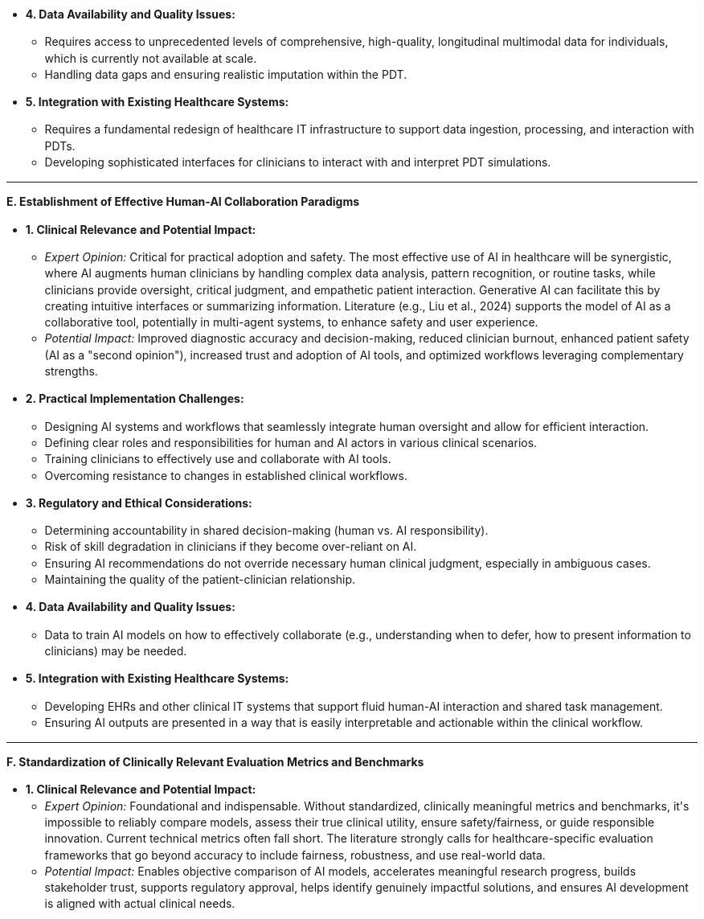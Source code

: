*   **4. Data Availability and Quality Issues:**
    *   Requires access to unprecedented levels of comprehensive, high-quality, longitudinal multimodal data for individuals, which is currently not available at scale.
    *   Handling data gaps and ensuring realistic imputation within the PDT.

*   **5. Integration with Existing Healthcare Systems:**
    *   Requires a fundamental redesign of healthcare IT infrastructure to support data ingestion, processing, and interaction with PDTs.
    *   Developing sophisticated interfaces for clinicians to interact with and interpret PDT simulations.

---

**E. Establishment of Effective Human-AI Collaboration Paradigms**

*   **1. Clinical Relevance and Potential Impact:**
    *   *Expert Opinion:* Critical for practical adoption and safety. The most effective use of AI in healthcare will be synergistic, where AI augments human clinicians by handling complex data analysis, pattern recognition, or routine tasks, while clinicians provide oversight, critical judgment, and empathetic patient interaction. Generative AI can facilitate this by creating intuitive interfaces or summarizing information. Literature (e.g., Liu et al., 2024) supports the model of AI as a collaborative tool, potentially in multi-agent systems, to enhance safety and user experience.
    *   *Potential Impact:* Improved diagnostic accuracy and decision-making, reduced clinician burnout, enhanced patient safety (AI as a "second opinion"), increased trust and adoption of AI tools, and optimized workflows leveraging complementary strengths.

*   **2. Practical Implementation Challenges:**
    *   Designing AI systems and workflows that seamlessly integrate human oversight and allow for efficient interaction.
    *   Defining clear roles and responsibilities for human and AI actors in various clinical scenarios.
    *   Training clinicians to effectively use and collaborate with AI tools.
    *   Overcoming resistance to changes in established clinical workflows.

*   **3. Regulatory and Ethical Considerations:**
    *   Determining accountability in shared decision-making (human vs. AI responsibility).
    *   Risk of skill degradation in clinicians if they become over-reliant on AI.
    *   Ensuring AI recommendations do not override necessary human clinical judgment, especially in ambiguous cases.
    *   Maintaining the quality of the patient-clinician relationship.

*   **4. Data Availability and Quality Issues:**
    *   Data to train AI models on how to effectively collaborate (e.g., understanding when to defer, how to present information to clinicians) may be needed.

*   **5. Integration with Existing Healthcare Systems:**
    *   Developing EHRs and other clinical IT systems that support fluid human-AI interaction and shared task management.
    *   Ensuring AI outputs are presented in a way that is easily interpretable and actionable within the clinical workflow.

---

**F. Standardization of Clinically Relevant Evaluation Metrics and Benchmarks**

*   **1. Clinical Relevance and Potential Impact:**
    *   *Expert Opinion:* Foundational and indispensable. Without standardized, clinically meaningful metrics and benchmarks, it's impossible to reliably compare models, assess their true clinical utility, ensure safety/fairness, or guide responsible innovation. Current technical metrics often fall short. The literature strongly calls for healthcare-specific evaluation frameworks that go beyond accuracy to include fairness, robustness, and use real-world data.
    *   *Potential Impact:* Enables objective comparison of AI models, accelerates meaningful research progress, builds stakeholder trust, supports regulatory approval, helps identify genuinely impactful solutions, and ensures AI development is aligned with actual clinical needs.
